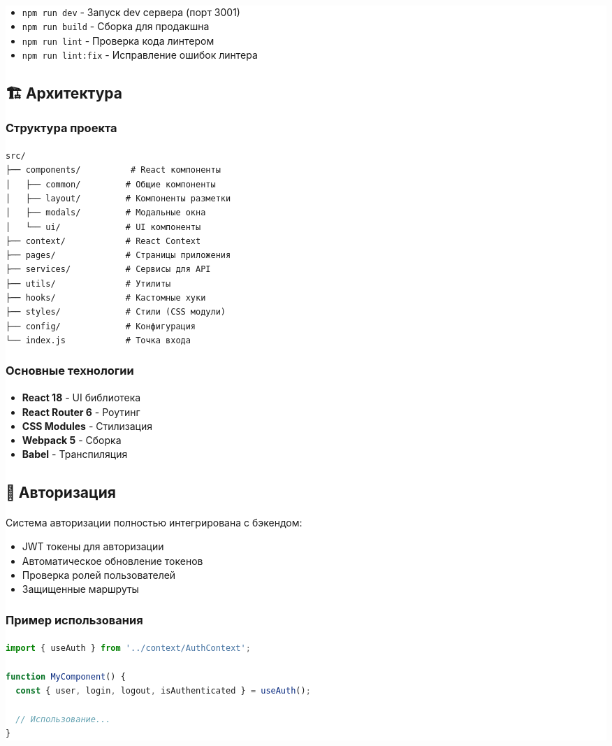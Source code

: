 - `npm run dev` - Запуск dev сервера (порт 3001)
- `npm run build` - Сборка для продакшна
- `npm run lint` - Проверка кода линтером
- `npm run lint:fix` - Исправление ошибок линтера

## 🏗️ Архитектура

### Структура проекта

```
src/
├── components/          # React компоненты
│   ├── common/         # Общие компоненты
│   ├── layout/         # Компоненты разметки
│   ├── modals/         # Модальные окна
│   └── ui/             # UI компоненты
├── context/            # React Context
├── pages/              # Страницы приложения
├── services/           # Сервисы для API
├── utils/              # Утилиты
├── hooks/              # Кастомные хуки
├── styles/             # Стили (CSS модули)
├── config/             # Конфигурация
└── index.js            # Точка входа
```

### Основные технологии

- **React 18** - UI библиотека
- **React Router 6** - Роутинг
- **CSS Modules** - Стилизация
- **Webpack 5** - Сборка
- **Babel** - Транспиляция

## 🔐 Авторизация

Система авторизации полностью интегрирована с бэкендом:

- JWT токены для авторизации
- Автоматическое обновление токенов
- Проверка ролей пользователей
- Защищенные маршруты

### Пример использования

```jsx
import { useAuth } from '../context/AuthContext';

function MyComponent() {
  const { user, login, logout, isAuthenticated } = useAuth();
  
  // Использование...
}
```
